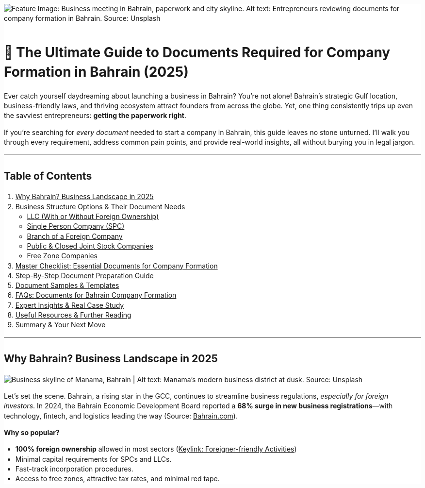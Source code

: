 
![Feature Image: Business meeting in Bahrain, paperwork and city skyline. Alt text: Entrepreneurs reviewing documents for company formation in Bahrain. Source: Unsplash](https://images.unsplash.com/photo-1506744038136-46273834b3fb?fit=crop&w=1500&q=80)

# 📄 The Ultimate Guide to Documents Required for Company Formation in Bahrain (2025)

Ever catch yourself daydreaming about launching a business in Bahrain? You’re not alone! Bahrain’s strategic Gulf location, business-friendly laws, and thriving ecosystem attract founders from across the globe. Yet, one thing consistently trips up even the savviest entrepreneurs: **getting the paperwork right**.

If you’re searching for *every document* needed to start a company in Bahrain, this guide leaves no stone unturned. I’ll walk you through every requirement, address common pain points, and provide real-world insights, all without burying you in legal jargon.

---

## Table of Contents

1. [Why Bahrain? Business Landscape in 2025](#why-bahrain-business-landscape-in-2025)
2. [Business Structure Options & Their Document Needs](#business-structure-options--their-document-needs)
    - [LLC (With or Without Foreign Ownership)](#llc-with-or-without-foreign-ownership)
    - [Single Person Company (SPC)](#single-person-company-spc)
    - [Branch of a Foreign Company](#branch-of-a-foreign-company)
    - [Public & Closed Joint Stock Companies](#public--closed-joint-stock-companies)
    - [Free Zone Companies](#free-zone-companies)
3. [Master Checklist: Essential Documents for Company Formation](#master-checklist-essential-documents-for-company-formation)
4. [Step-By-Step Document Preparation Guide](#step-by-step-document-preparation-guide)
5. [Document Samples & Templates](#document-samples--templates)
6. [FAQs: Documents for Bahrain Company Formation](#faqs-documents-for-bahrain-company-formation)
7. [Expert Insights & Real Case Study](#expert-insights--real-case-study)
8. [Useful Resources & Further Reading](#useful-resources--further-reading)
9. [Summary & Your Next Move](#summary--your-next-move)

---

## Why Bahrain? Business Landscape in 2025

![Business skyline of Manama, Bahrain | Alt text: Manama’s modern business district at dusk. Source: Unsplash](https://images.unsplash.com/photo-1464983953574-0892a716854b?fit=crop&w=1000&q=80)

Let’s set the scene. Bahrain, a rising star in the GCC, continues to streamline business regulations, *especially for foreign investors*. In 2024, the Bahrain Economic Development Board reported a **68% surge in new business registrations**—with technology, fintech, and logistics leading the way (Source: [Bahrain.com](https://www.bahrain.com/)).

**Why so popular?**
- **100% foreign ownership** allowed in most sectors ([Keylink: Foreigner-friendly Activities](https://keylinkbh.com/foreigner-friendly-activities-100percent-ownership-allowed-for-foreigner/))
- Minimal capital requirements for SPCs and LLCs.
- Fast-track incorporation procedures.
- Access to free zones, attractive tax rates, and minimal red tape.
